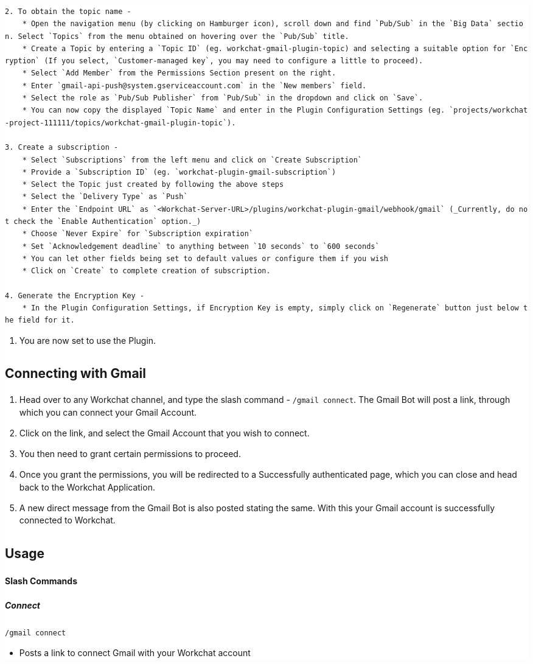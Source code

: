 	2. To obtain the topic name -
		* Open the navigation menu (by clicking on Hamburger icon), scroll down and find `Pub/Sub` in the `Big Data` section. Select `Topics` from the menu obtained on hovering over the `Pub/Sub` title.
		* Create a Topic by entering a `Topic ID` (eg. workchat-gmail-plugin-topic) and selecting a suitable option for `Encryption` (If you select, `Customer-managed key`, you may need to configure a little to proceed).
		* Select `Add Member` from the Permissions Section present on the right.
		* Enter `gmail-api-push@system.gserviceaccount.com` in the `New members` field.
		* Select the role as `Pub/Sub Publisher` from `Pub/Sub` in the dropdown and click on `Save`.
		* You can now copy the displayed `Topic Name` and enter in the Plugin Configuration Settings (eg. `projects/workchat-project-111111/topics/workchat-gmail-plugin-topic`).

	3. Create a subscription -
		* Select `Subscriptions` from the left menu and click on `Create Subscription`
		* Provide a `Subscription ID` (eg. `workchat-plugin-gmail-subscription`)
		* Select the Topic just created by following the above steps
		* Select the `Delivery Type` as `Push`
		* Enter the `Endpoint URL` as `<Workchat-Server-URL>/plugins/workchat-plugin-gmail/webhook/gmail` (_Currently, do not check the `Enable Authentication` option._)
		* Choose `Never Expire` for `Subscription expiration`
		* Set `Acknowledgement deadline` to anything between `10 seconds` to `600 seconds`
		* You can let other fields being set to default values or configure them if you wish
		* Click on `Create` to complete creation of subscription.

	4. Generate the Encryption Key -
		* In the Plugin Configuration Settings, if Encryption Key is empty, simply click on `Regenerate` button just below the field for it.

1. You are now set to use the Plugin.

## Connecting with Gmail

1. Head over to any Workchat channel, and type the slash command - `/gmail connect`. The Gmail Bot will post a link, through which you can connect your Gmail Account.

2. Click on the link, and select the Gmail Account that you wish to connect.

3. You then need to grant certain permissions to proceed.

4. Once you grant the permissions, you will be redirected to a Successfully authenticated page, which you can close and head back to the Workchat Application.

5. A new direct message from the Gmail Bot is also posted stating the same. With this your Gmail account is successfully connected to Workchat.

## Usage

#### Slash Commands

##### Connect

`/gmail connect` 

* Posts a link to connect Gmail with your Workchat account
